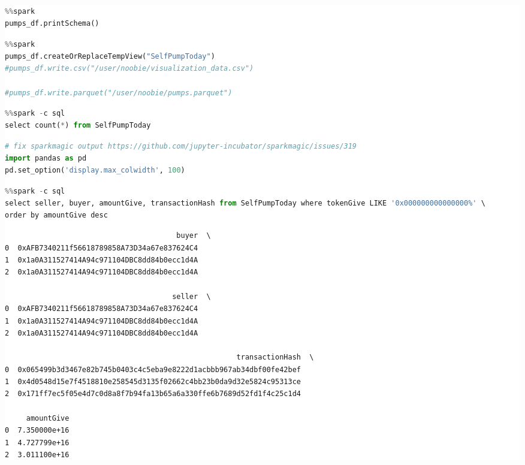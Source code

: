 
```python
%%spark
pumps_df.printSchema()
```


```python
%%spark
pumps_df.createOrReplaceTempView("SelfPumpToday")
#pumps_df.write.csv("/user/noobie/visualization_data.csv")

#pumps_df.write.parquet("/user/noobie/pumps.parquet")
```


```python
%%spark -c sql
select count(*) from SelfPumpToday
```


```python
# fix sparkmagic output https://github.com/jupyter-incubator/sparkmagic/issues/319
import pandas as pd
pd.set_option('display.max_colwidth', 100)
```


```python
%%spark -c sql 
select seller, buyer, amountGive, transactionHash from SelfPumpToday where tokenGive LIKE '0x000000000000000%' \
order by amountGive desc
```

                                            buyer  \
    0  0xAFB7340211f56618789858A73D34a67e837624C4   
    1  0x1a0A311527414A94c971104DBC8dd84b0ecc1d4A   
    2  0x1a0A311527414A94c971104DBC8dd84b0ecc1d4A   
    
                                           seller  \
    0  0xAFB7340211f56618789858A73D34a67e837624C4   
    1  0x1a0A311527414A94c971104DBC8dd84b0ecc1d4A   
    2  0x1a0A311527414A94c971104DBC8dd84b0ecc1d4A   
    
                                                          transactionHash  \
    0  0x065499b3d3467e82b745b0403c4c5eba9e8222d1acbbb967ab34dbf00fe42bef   
    1  0x4d0548d15e7f4518810e258545d3135f02662c4bb23b0da9d32e5824c95313ce   
    2  0x171ff7ec5f05e4d7c0d8a8f7b94fa13b65a6a330ffe6b7689d52fd1f4c25c1d4   
    
         amountGive  
    0  7.350000e+16  
    1  4.727799e+16  
    2  3.011100e+16  





<div>
<style scoped>
    .dataframe tbody tr th:only-of-type {
        vertical-align: middle;
    }
